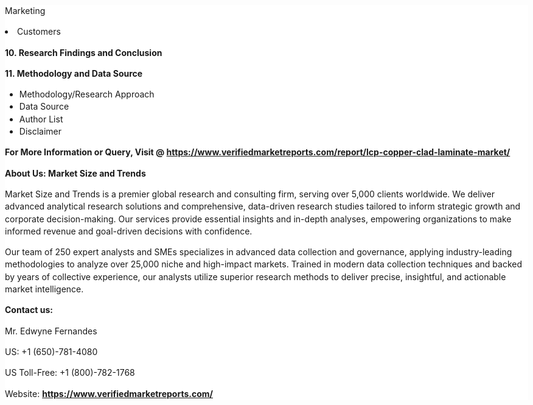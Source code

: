 Marketing</li><li>Customers</li></ul><p><strong>10. Research Findings and Conclusion</strong></p><p><strong>11. Methodology and Data Source</strong></p><ul><li>Methodology/Research Approach</li><li>Data Source</li><li>Author List</li><li>Disclaimer</li></ul></p><p><strong>For More Information or Query, Visit @ <a href="https://www.verifiedmarketreports.com/report/lcp-copper-clad-laminate-market/">https://www.verifiedmarketreports.com/report/lcp-copper-clad-laminate-market/</a></strong></p><p><strong>About Us: Market Size and Trends</strong></p><p>Market Size and Trends is a premier global research and consulting firm, serving over 5,000 clients worldwide. We deliver advanced analytical research solutions and comprehensive, data-driven research studies tailored to inform strategic growth and corporate decision-making. Our services provide essential insights and in-depth analyses, empowering organizations to make informed revenue and goal-driven decisions with confidence.</p><p>Our team of 250 expert analysts and SMEs specializes in advanced data collection and governance, applying industry-leading methodologies to analyze over 25,000 niche and high-impact markets. Trained in modern data collection techniques and backed by years of collective experience, our analysts utilize superior research methods to deliver precise, insightful, and actionable market intelligence.</p><p><strong>Contact us:</strong></p><p>Mr. Edwyne Fernandes</p><p>US: +1 (650)-781-4080</p><p>US Toll-Free: +1 (800)-782-1768</p><p>Website: <strong><a href="https://www.verifiedmarketreports.com/">https://www.verifiedmarketreports.com/</a></strong></p>
